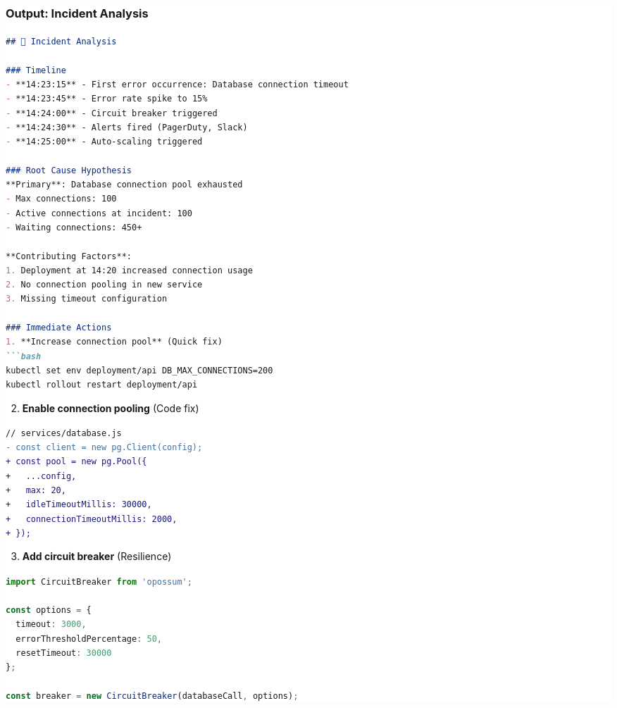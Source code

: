 ### Output: Incident Analysis
```markdown
## 🚨 Incident Analysis

### Timeline
- **14:23:15** - First error occurrence: Database connection timeout
- **14:23:45** - Error rate spike to 15%
- **14:24:00** - Circuit breaker triggered
- **14:24:30** - Alerts fired (PagerDuty, Slack)
- **14:25:00** - Auto-scaling triggered

### Root Cause Hypothesis
**Primary**: Database connection pool exhausted
- Max connections: 100
- Active connections at incident: 100
- Waiting connections: 450+

**Contributing Factors**:
1. Deployment at 14:20 increased connection usage
2. No connection pooling in new service
3. Missing timeout configuration

### Immediate Actions
1. **Increase connection pool** (Quick fix)
```bash
kubectl set env deployment/api DB_MAX_CONNECTIONS=200
kubectl rollout restart deployment/api
```

2. **Enable connection pooling** (Code fix)
```diff
// services/database.js
- const client = new pg.Client(config);
+ const pool = new pg.Pool({
+   ...config,
+   max: 20,
+   idleTimeoutMillis: 30000,
+   connectionTimeoutMillis: 2000,
+ });
```

3. **Add circuit breaker** (Resilience)
```typescript
import CircuitBreaker from 'opossum';

const options = {
  timeout: 3000,
  errorThresholdPercentage: 50,
  resetTimeout: 30000
};

const breaker = new CircuitBreaker(databaseCall, options);
```

